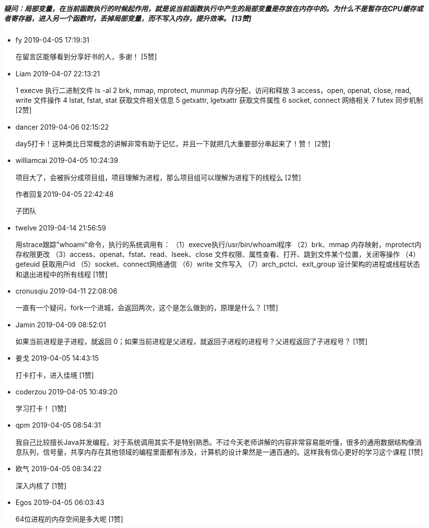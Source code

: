   ##### 疑问：局部变量，在当前函数执行的时候起作用，就是说当前函数执行中产生的局部变量是存放在内存中的。为什么不是暂存在CPU缓存或者寄存器，进入另一个函数时，丢掉局部变量，而不写入内存，提升效率。 [13赞]
* fy 2019-04-05 17:19:31

  在留言区能够看到分享好书的人，多谢！ [5赞]
* Liam 2019-04-07 22:13:21

  1 execve 执行二进制文件 ls -al
  2 brk, mmap, mprotect, munmap 内存分配，访问和释放
  3 access，open, openat, close, read, write 文件操作
  4 lstat, fstat, stat 获取文件相关信息
  5 getxattr, lgetxattr 获取文件属性
  6 socket, connect 网络相关
  7 futex 同步机制 [2赞]
* dancer 2019-04-06 02:15:22

  day5打卡！这种类比日常概念的讲解非常有助于记忆，并且一下就把几大重要部分串起来了！赞！ [2赞]
* williamcai 2019-04-05 10:24:39

  项目大了，会被拆分成项目组，项目理解为进程，那么项目组可以理解为进程下的线程么 [2赞]

  作者回复2019-04-05 22:42:48

  子团队
* twelve 2019-04-14 21:56:59

  用strace跟踪”whoami"命令，执行的系统调用有：
  （1）execve执行/usr/bin/whoami程序
  （2）brk、mmap 内存映射，mprotect内存权限更改
  （3）access、openat、fstat、read、lseek、close 文件权限、属性查看、打开、跳到文件某个位置，关闭等操作
  （4）geteuid 获取用户id
  （5）socket、connect网络通信
  （6）write 文件写入
  （7）arch_pctcl、exit_group 设计架构的进程或线程状态和退出进程中的所有线程
  [1赞]
* cronusqiu 2019-04-11 22:08:06

  一直有一个疑问，fork一个进城，会返回两次，这个是怎么做到的，原理是什么？ [1赞]
* Jamin 2019-04-09 08:52:01

  如果当前进程是子进程，就返回 0；如果当前进程是父进程，就返回子进程的进程号？父进程返回了子进程号？ [1赞]
* 姜戈 2019-04-05 14:43:15

  打卡打卡，进入佳境 [1赞]
* coderzou 2019-04-05 10:49:20

  学习打卡！ [1赞]
* qpm 2019-04-05 08:54:31

  我自己比较擅长Java并发编程，对于系统调用其实不是特别熟悉。不过今天老师讲解的内容非常容易能听懂，很多的通用数据结构像消息队列，信号量，共享内存在其他领域的编程里面都有涉及，计算机的设计果然是一通百通的。这样我有信心更好的学习这个课程 [1赞]
* 欧气 2019-04-05 08:34:22

  深入内核了 [1赞]
* Egos 2019-04-05 06:03:43

  64位进程的内存空间是多大呢 [1赞]
